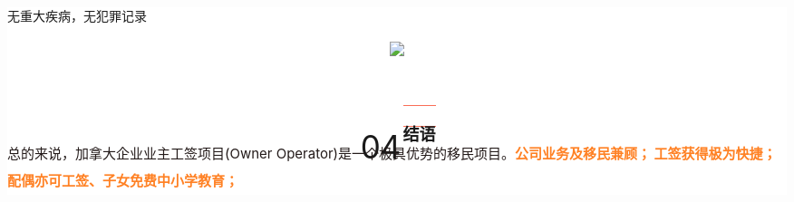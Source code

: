 无重大疾病，无犯罪记录</strong></p></section></section></section></section></section></section></section></section></section><section class="V5" style="box-sizing: border-box;" powered-by="xiumi.us"><section style="text-align: center;margin-top: 10px;margin-bottom: 10px;box-sizing: border-box;"><section style="max-width: 100%;vertical-align: middle;display: inline-block;box-sizing: border-box;"><img data-ratio="0.6658596" data-src="https://mmbiz.qpic.cn/mmbiz_jpg/oK3ILNJYvFE3fWpcxacRKGicstC2rRcHAGqwOdI0mPmbLo49I4aw30AicQ5q1maKD8DzvFNmaZgPCQgicVnjOX9pQ/640?wx_fmt=jpeg" data-type="jpeg" data-w="413" style="vertical-align: middle;box-sizing: border-box;" src="./images/image_6.jpg"></section></section></section><section class="V5" style="box-sizing: border-box;" powered-by="xiumi.us"><section style="box-sizing: border-box;"><section style="box-sizing: border-box;"><p style="box-sizing: border-box;"><br style="box-sizing: border-box;"></p></section></section></section><section class="V5" style="box-sizing: border-box;" powered-by="xiumi.us"><section style="margin-top: 10px;margin-bottom: 10px;text-align: center;box-sizing: border-box;"><section style="display: inline-block;vertical-align: top;height: 2em;padding-top: 0.3em;border-bottom: 1px solid rgb(249, 110, 87);box-sizing: border-box;"><section style="display: inline-block;vertical-align: top;background-color: rgb(255, 255, 255);font-size: 35px;height: 1em;width: 1.4em;line-height: 1.2em;margin-top: -0.3em;box-sizing: border-box;"><p style="box-sizing: border-box;">04</p></section><section style="display: inline-block;vertical-align: top;border-top: 1px solid rgb(249, 110, 87);line-height: 1.6em;font-size: 18px;box-sizing: border-box;"><p style="box-sizing: border-box;"><strong style="box-sizing: border-box;">结语</strong></p></section></section></section></section><section class="V5" style="box-sizing: border-box;" powered-by="xiumi.us"><section style="box-sizing: border-box;"><section style="font-size: 15px;line-height: 2;color: rgb(36, 27, 26);box-sizing: border-box;"><p style="box-sizing: border-box;">总的来说，加拿大企业业主工签项目(Owner Operator)是一个极具优势的移民项目。<span style="color: rgb(255, 129, 36);box-sizing: border-box;"><strong style="box-sizing: border-box;">公司业务及移民兼顾； 工签获得极为快捷； 配偶亦可工签、子女免费中小学教育；